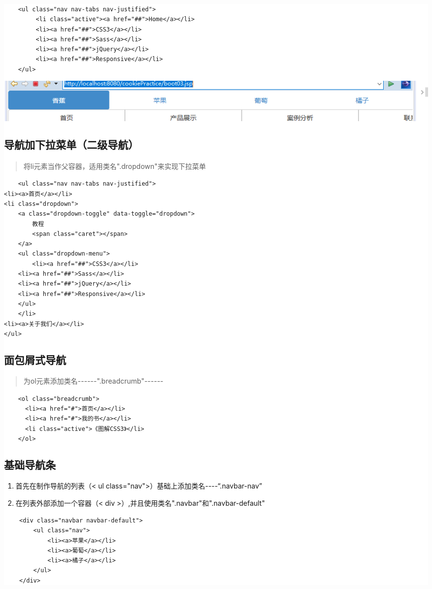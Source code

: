 		<ul class="nav nav-tabs nav-justified">
		     <li class="active"><a href="##">Home</a></li>
		     <li><a href="##">CSS3</a></li>
		     <li><a href="##">Sass</a></li>
		     <li><a href="##">jQuery</a></li>
		     <li><a href="##">Responsive</a></li>
		</ul>
![icon](img1/nav.PNG)

## 导航加下拉菜单（二级导航）
> 将li元素当作父容器，适用类名".dropdown"来实现下拉菜单


		<ul class="nav nav-tabs nav-justified">
    <li><a>首页</a></li>
    <li class="dropdown">
        <a class="dropdown-toggle" data-toggle="dropdown">
            教程
            <span class="caret"></span>
        </a>
        <ul class="dropdown-menu">
            <li><a href="##">CSS3</a></li>
        <li><a href="##">Sass</a></li>
        <li><a href="##">jQuery</a></li>
        <li><a href="##">Responsive</a></li>
        </ul>
        </li>  
	<li><a>关于我们</a></li>
	</ul>

## 面包屑式导航
> 为ol元素添加类名------".breadcrumb"------
		
		<ol class="breadcrumb">
		  <li><a href="#">首页</a></li>
		  <li><a href="#">我的书</a></li>
		  <li class="active">《图解CSS3》</li>
		</ol>

## 基础导航条
1. 首先在制作导航的列表（< ul  class="nav">）基础上添加类名----“.navbar-nav”
2. 在列表外部添加一个容器（< div >）,并且使用类名".navbar"和".navbar-default"
		
		<div class="navbar navbar-default">
		  	<ul class="nav">
				<li><a>苹果</a></li>
				<li><a>葡萄</a></li>
				<li><a>橘子</a></li>
			</ul>
		</div>
